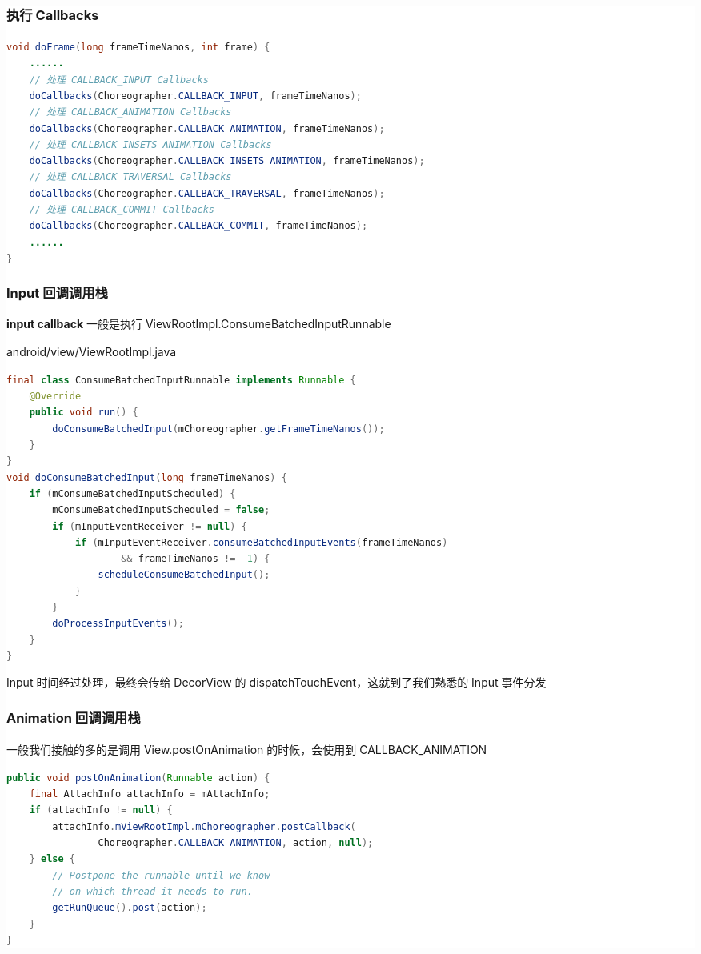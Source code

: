 ### 执行 Callbacks

```java
void doFrame(long frameTimeNanos, int frame) {
    ......
    // 处理 CALLBACK_INPUT Callbacks 
    doCallbacks(Choreographer.CALLBACK_INPUT, frameTimeNanos);
    // 处理 CALLBACK_ANIMATION Callbacks
    doCallbacks(Choreographer.CALLBACK_ANIMATION, frameTimeNanos);
    // 处理 CALLBACK_INSETS_ANIMATION Callbacks
    doCallbacks(Choreographer.CALLBACK_INSETS_ANIMATION, frameTimeNanos);
    // 处理 CALLBACK_TRAVERSAL Callbacks
    doCallbacks(Choreographer.CALLBACK_TRAVERSAL, frameTimeNanos);
    // 处理 CALLBACK_COMMIT Callbacks
    doCallbacks(Choreographer.CALLBACK_COMMIT, frameTimeNanos);
    ......
}
```

### **Input 回调调用栈**

**input callback** 一般是执行 ViewRootImpl.ConsumeBatchedInputRunnable

android/view/ViewRootImpl.java

```java
final class ConsumeBatchedInputRunnable implements Runnable {
    @Override
    public void run() {
        doConsumeBatchedInput(mChoreographer.getFrameTimeNanos());
    }
}
void doConsumeBatchedInput(long frameTimeNanos) {
    if (mConsumeBatchedInputScheduled) {
        mConsumeBatchedInputScheduled = false;
        if (mInputEventReceiver != null) {
            if (mInputEventReceiver.consumeBatchedInputEvents(frameTimeNanos)
                    && frameTimeNanos != -1) {
                scheduleConsumeBatchedInput();
            }
        }
        doProcessInputEvents();
    }
}
```

Input 时间经过处理，最终会传给 DecorView 的 dispatchTouchEvent，这就到了我们熟悉的 Input 事件分发

### **Animation 回调调用栈**

一般我们接触的多的是调用 View.postOnAnimation 的时候，会使用到 CALLBACK_ANIMATION

```java
public void postOnAnimation(Runnable action) {
    final AttachInfo attachInfo = mAttachInfo;
    if (attachInfo != null) {
        attachInfo.mViewRootImpl.mChoreographer.postCallback(
                Choreographer.CALLBACK_ANIMATION, action, null);
    } else {
        // Postpone the runnable until we know
        // on which thread it needs to run.
        getRunQueue().post(action);
    }
}
```
